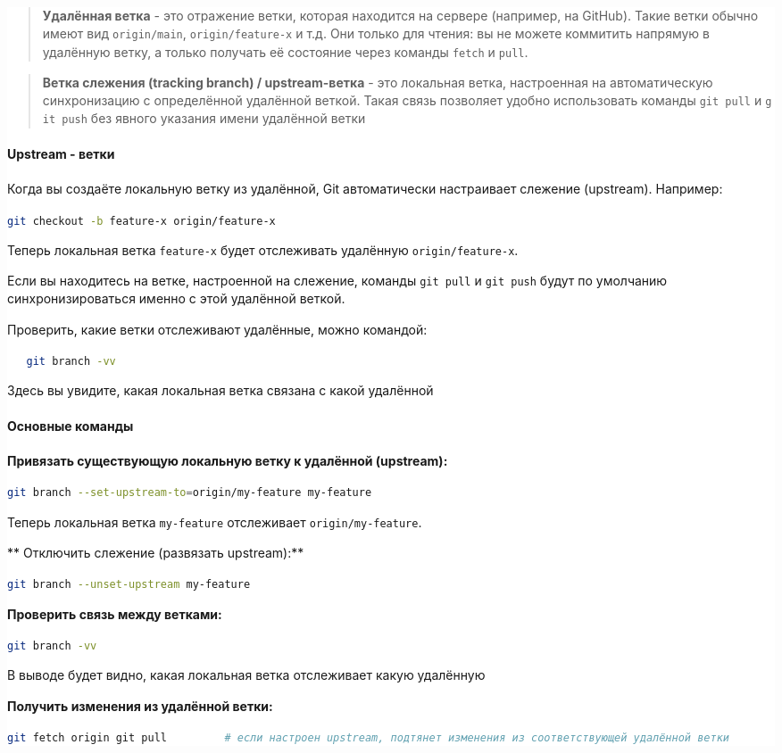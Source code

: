 > **Удалённая ветка** - это отражение ветки, которая находится на сервере (например, на GitHub). Такие ветки обычно имеют вид `origin/main`, `origin/feature-x` и т.д. Они только для чтения: вы не можете коммитить напрямую в удалённую ветку, а только получать её состояние через команды `fetch` и `pull`.

> **Ветка слежения (tracking branch) / upstream-ветка** - это локальная ветка, настроенная на автоматическую синхронизацию с определённой удалённой веткой. Такая связь позволяет удобно использовать команды `git pull` и `git push` без явного указания имени удалённой ветки

#### Upstream - ветки

   Когда вы создаёте локальную ветку из удалённой, Git автоматически настраивает слежение (upstream). Например:

```bash
git checkout -b feature-x origin/feature-x
```

   Теперь локальная ветка `feature-x` будет отслеживать удалённую `origin/feature-x`.

   Если вы находитесь на ветке, настроенной на слежение, команды `git pull` и `git push` будут по умолчанию синхронизироваться именно с этой удалённой веткой.

   Проверить, какие ветки отслеживают удалённые, можно командой:

```bash
   git branch -vv
```

   Здесь вы увидите, какая локальная ветка связана с какой удалённой

#### Основные команды

**Привязать существующую локальную ветку к удалённой (upstream):**

```bash
git branch --set-upstream-to=origin/my-feature my-feature
```

Теперь локальная ветка `my-feature` отслеживает `origin/my-feature`.

** Отключить слежение (развязать upstream):**

```bash
git branch --unset-upstream my-feature
```

**Проверить связь между ветками:**

```bash
git branch -vv
```

В выводе будет видно, какая локальная ветка отслеживает какую удалённую

**Получить изменения из удалённой ветки:**

```bash
git fetch origin git pull         # если настроен upstream, подтянет изменения из соответствующей удалённой ветки
```
